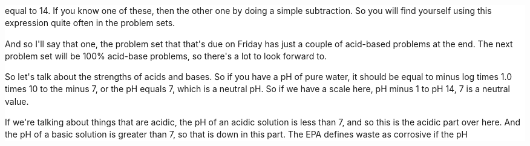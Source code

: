   <span m="914720">equal</span> <span m="915060">to</span> <span m="915190">14.</span>
  <span m="916130">If</span> <span m="916400">you</span> <span m="916710">know</span>
  <span m="916865">one</span> <span m="917020">of</span> <span m="917150">these,</span>
  <span m="917620">then</span> <span m="917870">the</span> <span m="918430">other</span>
  <span m="918690">one</span> <span m="919020">by</span> <span m="919190">doing</span>
  <span m="919550">a</span> <span m="919590">simple</span> <span m="919980">subtraction.</span>
  <span m="922410">So</span> <span m="922620">you</span> <span m="922750">will</span>
  <span m="922870">find</span> <span m="923190">yourself</span> <span m="923560">using</span>
  <span m="923910">this</span> <span m="924110">expression</span> <span m="924950">quite</span>
  <span m="925380">often</span> <span m="925810">in</span> <span m="926060">the</span>
  <span m="926130">problem</span> <span m="926540">sets.</span></p><p><span m="927870">And</span>
  <span m="928090">so</span> <span m="928260">I'll</span> <span m="928360">say</span>
  <span m="928680">that</span> <span m="929030">one,</span> <span m="929380">the</span>
  <span m="929450">problem</span> <span m="929680">set</span> <span m="929910">that</span>
  <span m="930120">that's</span> <span m="930380">due</span> <span m="930620">on</span>
  <span m="930760">Friday</span> <span m="931620">has</span> <span m="931980">just</span>
  <span m="932230">a</span> <span m="932260">couple</span> <span m="932850">of</span>
  <span m="932960">acid-based</span> <span m="933560">problems</span> <span m="934040">at</span>
  <span m="934456">the</span> <span m="934664">end.</span> <span m="934872">The</span>
  <span m="935290">next</span> <span m="935790">problem</span> <span m="936290">set</span>
  <span m="936950">will</span> <span m="937160">be</span> <span m="937400">100%</span>
  <span m="939210">acid-base</span> <span m="940230">problems,</span> <span m="940940">so</span>
  <span m="941620">there's</span> <span m="941810">a</span> <span m="941880">lot</span>
  <span m="943180">to</span> <span m="943300">look</span> <span m="943490">forward</span>
  <span m="943890">to.</span></p><p><span m="946440">So</span> <span m="946630">let's</span>
  <span m="946870">talk</span> <span m="947170">about</span> <span m="947490">the</span>
  <span m="947590">strengths</span> <span m="948420">of</span> <span m="948610">acids</span>
  <span m="949180">and</span> <span m="949370">bases.</span> <span m="951050">So</span>
  <span m="951370">if</span> <span m="951510">you</span> <span m="951660">have</span>
  <span m="951920">a</span> <span m="952000">pH</span> <span m="952700">of</span>
  <span m="952920">pure</span> <span m="953300">water,</span> <span m="955230">it</span>
  <span m="955520">should</span> <span m="955730">be</span> <span m="955960">equal</span>
  <span m="956430">to</span> <span m="956750">minus</span> <span m="957240">log</span>
  <span m="957600">times</span> <span m="957980">1.0</span> <span m="959790">times</span>
  <span m="960120">10</span> <span m="960350">to</span> <span m="960480">the</span>
  <span m="960570">minus</span> <span m="960970">7,</span> <span m="961960">or</span>
  <span m="962050">the</span> <span m="962140">pH</span> <span m="962760">equals</span>
  <span m="963200">7,</span> <span m="963990">which</span> <span m="964090">is</span>
  <span m="964220">a</span> <span m="964280">neutral</span> <span m="964760">pH.</span>
  <span m="965600">So</span> <span m="965850">if</span> <span m="965970">we</span>
  <span m="966130">have</span> <span m="966390">a</span> <span m="966440">scale</span>
  <span m="967010">here,</span> <span m="967700">pH</span> <span m="968190">minus</span>
  <span m="968700">1</span> <span m="969110">to</span> <span m="969460">pH</span>
  <span m="969910">14,</span> <span m="970900">7</span> <span m="971650">is</span>
  <span m="972040">a</span> <span m="972120">neutral</span> <span m="972650">value.</span></p><p><span
  m="974820">If</span> <span m="975020">we're</span> <span m="975140">talking</span>
  <span m="975630">about</span> <span m="975990">things</span> <span m="976330">that</span>
  <span m="976540">are</span> <span m="976930">acidic,</span> <span m="978270">the</span>
  <span m="978370">pH</span> <span m="978950">of</span> <span m="979210">an</span>
  <span m="979340">acidic</span> <span m="979820">solution</span> <span m="980430">is</span>
  <span m="980720">less</span> <span m="981300">than</span> <span m="981620">7,</span>
  <span m="982680">and</span> <span m="982860">so</span> <span m="983080">this</span>
  <span m="983340">is</span> <span m="983540">the</span> <span m="983730">acidic</span>
  <span m="984250">part</span> <span m="984660">over</span> <span m="984950">here.</span>
  <span m="986530">And</span> <span m="986980">the</span> <span m="987040">pH</span>
  <span m="987660">of</span> <span m="987980">a</span> <span m="988200">basic</span>
  <span m="988730">solution</span> <span m="989960">is</span> <span m="990280">greater</span>
  <span m="990820">than</span> <span m="991020">7,</span> <span m="991660">so</span>
  <span m="992410">that</span> <span m="992770">is</span> <span m="992970">down</span>
  <span m="993300">in</span> <span m="993470">this</span> <span m="993710">part.</span>
  <span m="995850">The</span> <span m="996010">EPA</span> <span m="997290">defines</span>
  <span m="998270">waste</span> <span m="998870">as</span> <span m="999230">corrosive</span>
  <span m="1000800">if</span> <span m="1002550">the</span> <span m="1002670">pH</span>